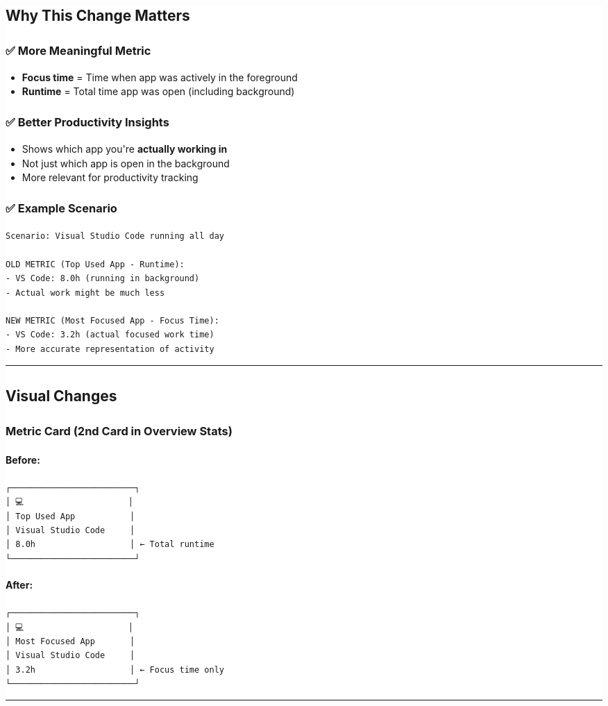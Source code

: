 
## Why This Change Matters

### ✅ More Meaningful Metric
- **Focus time** = Time when app was actively in the foreground
- **Runtime** = Total time app was open (including background)

### ✅ Better Productivity Insights
- Shows which app you're **actually working in**
- Not just which app is open in the background
- More relevant for productivity tracking

### ✅ Example Scenario
```
Scenario: Visual Studio Code running all day

OLD METRIC (Top Used App - Runtime):
- VS Code: 8.0h (running in background)
- Actual work might be much less

NEW METRIC (Most Focused App - Focus Time):
- VS Code: 3.2h (actual focused work time)
- More accurate representation of activity
```

---

## Visual Changes

### Metric Card (2nd Card in Overview Stats)

#### Before:
```
┌─────────────────────────┐
│ 💻                     │
│ Top Used App           │
│ Visual Studio Code     │
│ 8.0h                   │ ← Total runtime
└─────────────────────────┘
```

#### After:
```
┌─────────────────────────┐
│ 💻                     │
│ Most Focused App       │
│ Visual Studio Code     │
│ 3.2h                   │ ← Focus time only
└─────────────────────────┘
```

---